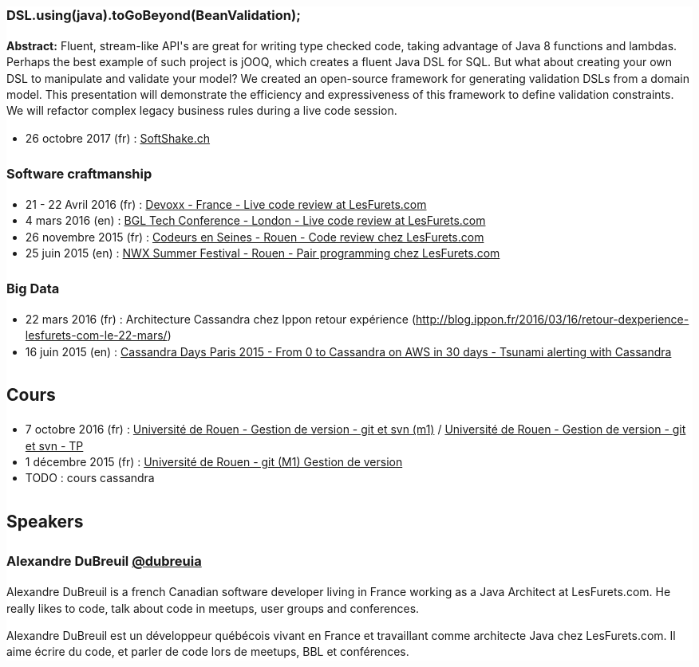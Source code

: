### DSL.using(java).toGoBeyond(BeanValidation);

**Abstract:** Fluent, stream-like API's are great for writing type checked code, taking advantage of Java 8 functions and lambdas. Perhaps the best example of such project is jOOQ, which creates a fluent Java DSL for SQL. But what about creating your own DSL to manipulate and validate your model? We created an open-source framework for generating validation DSLs from a domain model. This presentation will demonstrate the efficiency and expressiveness of this framework to define validation constraints. We will refactor complex legacy business rules during a live code session.

- 26 octobre 2017 (fr) : [SoftShake.ch](https://http://www.soft-shake.ch/2017/fr/index.html)


### Software craftmanship

- 21 - 22 Avril 2016 (fr) : [Devoxx - France - Live code review at LesFurets.com](https://lesfurets.github.io/lesfurets-conferences/html/live-code-review-at-lesfurets-devoxx.html)
- 4 mars 2016 (en) : [BGL Tech Conference - London - Live code review at LesFurets.com](https://lesfurets.github.io/lesfurets-conferences/html/live-code-review-at-lesfurets.html)
- 26 novembre 2015 (fr) : [Codeurs en Seines - Rouen - Code review chez LesFurets.com](https://lesfurets.github.io/lesfurets-conferences/html/code-review-chez-lesfurets.html)
- 25 juin 2015 (en) : [NWX Summer Festival - Rouen - Pair programming chez LesFurets.com](https://lesfurets.github.io/lesfurets-conferences/html/pair-programming-chez-lesfurets.html)

### Big Data

- 22 mars 2016 (fr) : Architecture Cassandra chez Ippon retour expérience (http://blog.ippon.fr/2016/03/16/retour-dexperience-lesfurets-com-le-22-mars/)
- 16 juin 2015 (en) : [Cassandra Days Paris 2015 - From 0 to Cassandra on AWS in 30 days - Tsunami alerting with Cassandra](https://lesfurets.github.io/lesfurets-conferences/pdf/cassandra-days-paris-from-0-to-cassandra-on-aws-in-30-days.pdf)

## Cours

- 7 octobre 2016 (fr) : [Université de Rouen - Gestion de version - git et svn (m1)](https://lesfurets.github.io/lesfurets-conferences/html/git-gestion-version-m1.html) / [Université de Rouen - Gestion de version - git et svn - TP](https://github.com/lesfurets/lesfurets-conferences/blob/gh-pages/tp/git-m1/TP.md)
- 1 décembre 2015 (fr) : [Université de Rouen - git (M1) Gestion de version](https://lesfurets.github.io/lesfurets-conferences/html/git-gestion-version-m1.html)
- TODO : cours cassandra

## Speakers

### Alexandre DuBreuil [@dubreuia](https://twitter.com/dubreuia)

Alexandre DuBreuil is a french Canadian software developer living in France working as a Java Architect at LesFurets.com. He really likes to code, talk about code in meetups, user groups and conferences.

Alexandre DuBreuil est un développeur québécois vivant en France et travaillant comme architecte Java chez LesFurets.com. Il aime écrire du code, et parler de code lors de meetups, BBL et conférences.
